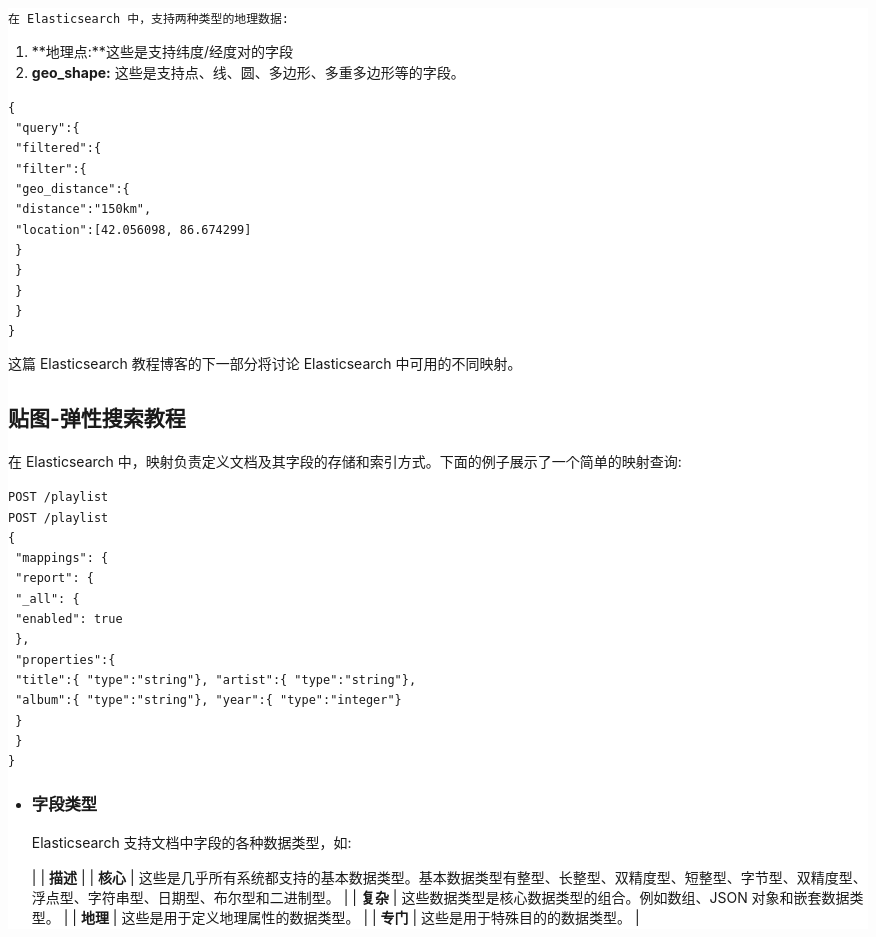     在 Elasticsearch 中，支持两种类型的地理数据:

1.  **地理点:**这些是支持纬度/经度对的字段
2.  **geo_shape:** 这些是支持点、线、圆、多边形、多重多边形等的字段。

```
{
 "query":{
 "filtered":{
 "filter":{
 "geo_distance":{
 "distance":"150km",
 "location":[42.056098, 86.674299]
 }
 }
 }
 }
}
```

这篇 Elasticsearch 教程博客的下一部分将讨论 Elasticsearch 中可用的不同映射。

## **贴图-弹性搜索教程**

在 Elasticsearch 中，映射负责定义文档及其字段的存储和索引方式。下面的例子展示了一个简单的映射查询:

```
POST /playlist
POST /playlist
{
 "mappings": {
 "report": {
 "_all": {
 "enabled": true
 },
 "properties":{
 "title":{ "type":"string"}, "artist":{ "type":"string"},
 "album":{ "type":"string"}, "year":{ "type":"integer"}
 }
 }
}
```

*   ### **字段类型**

    Elasticsearch 支持文档中字段的各种数据类型，如:

    |  | **描述** |
    | **核心** | 这些是几乎所有系统都支持的基本数据类型。基本数据类型有整型、长整型、双精度型、短整型、字节型、双精度型、浮点型、字符串型、日期型、布尔型和二进制型。 |
    | **复杂** | 这些数据类型是核心数据类型的组合。例如数组、JSON 对象和嵌套数据类型。 |
    | **地理** | 这些是用于定义地理属性的数据类型。 |
    | **专门** | 这些是用于特殊目的的数据类型。 |
